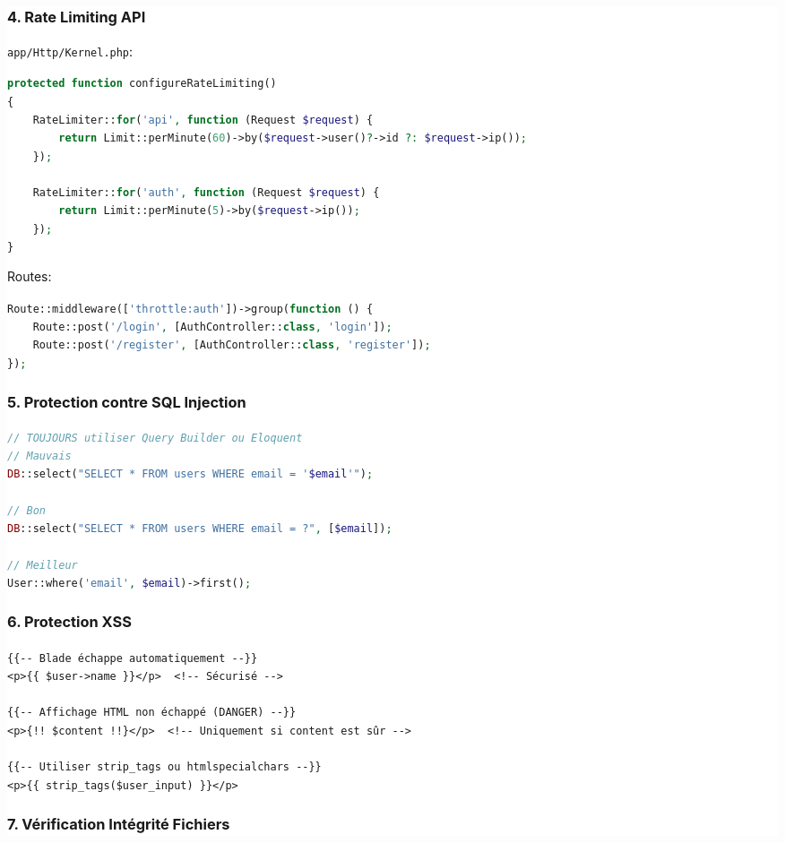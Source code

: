 ### 4. Rate Limiting API

`app/Http/Kernel.php`:

```php
protected function configureRateLimiting()
{
    RateLimiter::for('api', function (Request $request) {
        return Limit::perMinute(60)->by($request->user()?->id ?: $request->ip());
    });

    RateLimiter::for('auth', function (Request $request) {
        return Limit::perMinute(5)->by($request->ip());
    });
}
```

Routes:

```php
Route::middleware(['throttle:auth'])->group(function () {
    Route::post('/login', [AuthController::class, 'login']);
    Route::post('/register', [AuthController::class, 'register']);
});
```

### 5. Protection contre SQL Injection

```php
// TOUJOURS utiliser Query Builder ou Eloquent
// Mauvais
DB::select("SELECT * FROM users WHERE email = '$email'");

// Bon
DB::select("SELECT * FROM users WHERE email = ?", [$email]);

// Meilleur
User::where('email', $email)->first();
```

### 6. Protection XSS

```blade
{{-- Blade échappe automatiquement --}}
<p>{{ $user->name }}</p>  <!-- Sécurisé -->

{{-- Affichage HTML non échappé (DANGER) --}}
<p>{!! $content !!}</p>  <!-- Uniquement si content est sûr -->

{{-- Utiliser strip_tags ou htmlspecialchars --}}
<p>{{ strip_tags($user_input) }}</p>
```

### 7. Vérification Intégrité Fichiers

